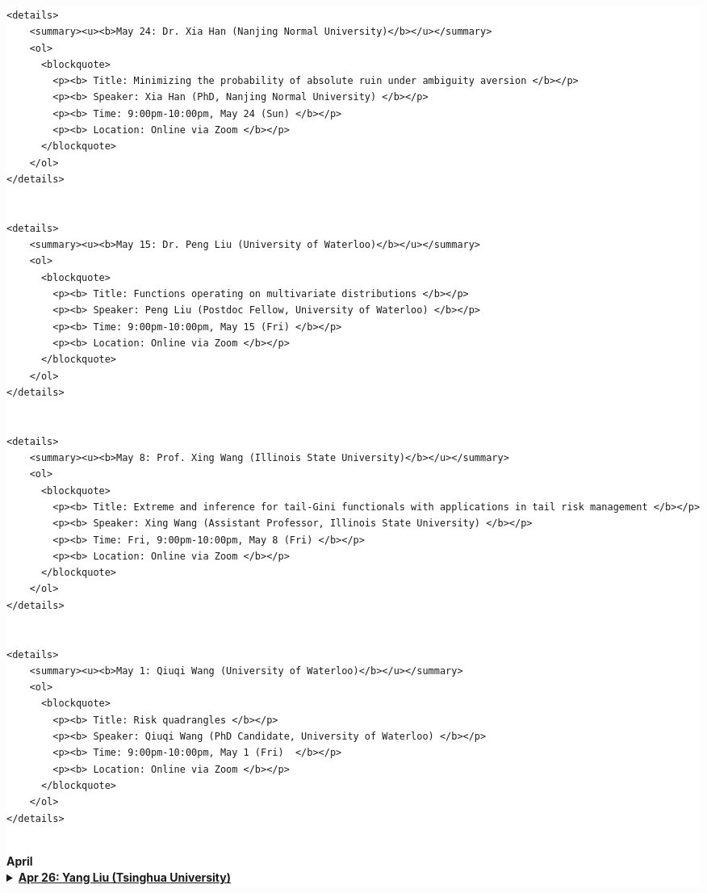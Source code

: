 
    <details>
        <summary><u><b>May 24: Dr. Xia Han (Nanjing Normal University)</b></u></summary>
        <ol>
          <blockquote>
            <p><b> Title: Minimizing the probability of absolute ruin under ambiguity aversion </b></p>
            <p><b> Speaker: Xia Han (PhD, Nanjing Normal University) </b></p>
            <p><b> Time: 9:00pm-10:00pm, May 24 (Sun) </b></p>
            <p><b> Location: Online via Zoom </b></p>
          </blockquote>
        </ol>
    </details>


    <details>
        <summary><u><b>May 15: Dr. Peng Liu (University of Waterloo)</b></u></summary>
        <ol>
          <blockquote>
            <p><b> Title: Functions operating on multivariate distributions </b></p>
            <p><b> Speaker: Peng Liu (Postdoc Fellow, University of Waterloo) </b></p>
            <p><b> Time: 9:00pm-10:00pm, May 15 (Fri) </b></p>
            <p><b> Location: Online via Zoom </b></p>
          </blockquote>
        </ol>
    </details>


    <details>
        <summary><u><b>May 8: Prof. Xing Wang (Illinois State University)</b></u></summary>
        <ol>
          <blockquote>
            <p><b> Title: Extreme and inference for tail-Gini functionals with applications in tail risk management </b></p>
            <p><b> Speaker: Xing Wang (Assistant Professor, Illinois State University) </b></p>
            <p><b> Time: Fri, 9:00pm-10:00pm, May 8 (Fri) </b></p>
            <p><b> Location: Online via Zoom </b></p>
          </blockquote>
        </ol>
    </details>


    <details>
        <summary><u><b>May 1: Qiuqi Wang (University of Waterloo)</b></u></summary>
        <ol>
          <blockquote>
            <p><b> Title: Risk quadrangles </b></p>
            <p><b> Speaker: Qiuqi Wang (PhD Candidate, University of Waterloo) </b></p>
            <p><b> Time: 9:00pm-10:00pm, May 1 (Fri)  </b></p>
            <p><b> Location: Online via Zoom </b></p>
          </blockquote>
        </ol>
    </details>

<br>
<b>April</b>
    <details>
        <summary><u><b>Apr 26: Yang Liu (Tsinghua University)</b></u></summary>
        <ol>
          <blockquote>
            <p><b> Title: Convolution bounds on quantile aggregation </b></p>
            <p><b> Speaker: Yang Liu (PhD Candidate, Tsinghua University &amp; University of Waterloo) </b></p>
            <p><b> Time: 9:00pm-10:00pm, Apr 26 (Sun) </b></p>
            <p><b> Location: Online via Zoom </b></p>
          </blockquote>
        </ol>
    </details>
